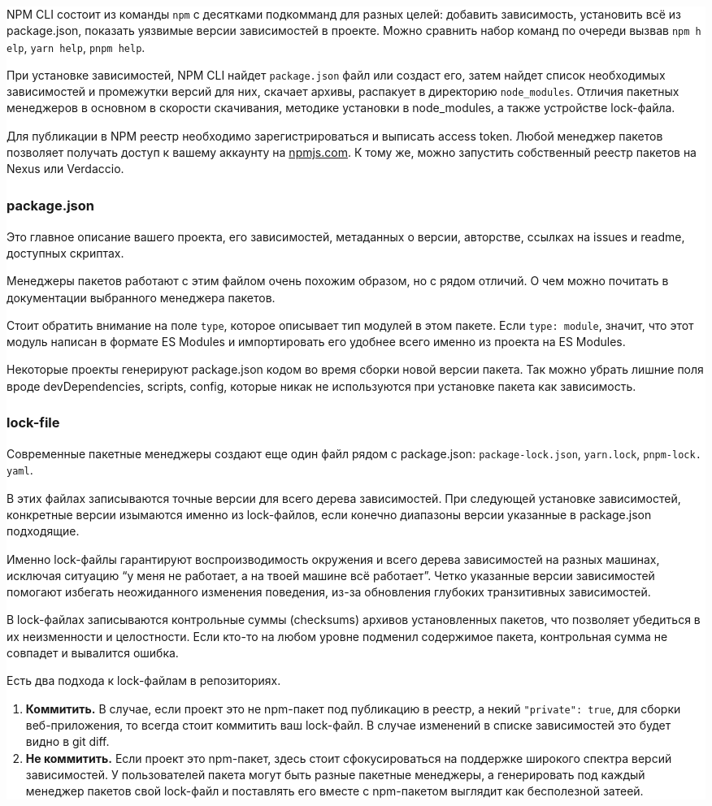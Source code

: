 NPM CLI состоит из команды `npm` с десятками подкомманд для разных целей: добавить зависимость, установить всё из package.json, показать уязвимые версии зависимостей в проекте. Можно сравнить набор команд по очереди вызвав `npm help`, `yarn help`, `pnpm help`.

При установке зависимостей, NPM CLI найдет `package.json` файл или создаст его, затем найдет список необходимых зависимостей и промежутки версий для них, скачает архивы, распакует в директорию `node_modules`. Отличия пакетных менеджеров в основном в скорости скачивания, методике установки в node_modules, а также устройстве lock-файла.

Для публикации в NPM реестр необходимо зарегистрироваться и выписать access token. Любой менеджер пакетов позволяет получать доступ к вашему аккаунту на [npmjs.com](http://npmjs.com). К тому же, можно запустить собственный реестр пакетов на Nexus или Verdaccio.

### package.json

Это главное описание вашего проекта, его зависимостей, метаданных о версии, авторстве, ссылках на issues и readme, доступных скриптах.

Менеджеры пакетов работают с этим файлом очень похожим образом, но с рядом отличий. О чем можно почитать в документации выбранного менеджера пакетов.

Стоит обратить внимание на поле `type`, которое описывает тип модулей в этом пакете. Если `type: module`, значит, что этот модуль написан в формате ES Modules и импортировать его удобнее всего именно из проекта на ES Modules.

Некоторые проекты генерируют package.json кодом во время сборки новой версии пакета. Так можно убрать лишние поля вроде devDependencies, scripts, config, которые никак не используются при установке пакета как зависимость.

### lock-file

Современные пакетные менеджеры создают еще один файл рядом с package.json: `package-lock.json`, `yarn.lock`, `pnpm-lock.yaml`.

В этих файлах записываются точные версии для всего дерева зависимостей. При следующей установке зависимостей, конкретные версии изымаются именно из lock-файлов, если конечно диапазоны версии указанные в package.json подходящие.

Именно lock-файлы гарантируют воспроизводимость окружения и всего дерева зависимостей на разных машинах, исключая ситуацию “у меня не работает, а на твоей машине всё работает”. Четко указанные версии зависимостей помогают избегать неожиданного изменения поведения, из-за обновления глубоких транзитивных зависимостей.

В lock-файлах записываются контрольные суммы (checksums) архивов установленных пакетов, что позволяет убедиться в их неизменности и целостности. Если кто-то на любом уровне подменил содержимое пакета, контрольная сумма не совпадет и вывалится ошибка.

Есть два подхода к lock-файлам в репозиториях.

1. **Коммитить.** В случае, если проект это не npm-пакет под публикацию в реестр, а некий `"private": true`, для сборки веб-приложения, то всегда стоит коммитить ваш lock-файл. В случае изменений в списке зависимостей это будет видно в git diff.
2. **Не коммитить.** Если проект это npm-пакет, здесь стоит сфокусироваться на поддержке широкого спектра версий зависимостей. У пользователей пакета могут быть разные пакетные менеджеры, а генерировать под каждый менеджер пакетов свой lock-файл и поставлять его вместе с npm-пакетом выглядит как бесполезной затеей.
